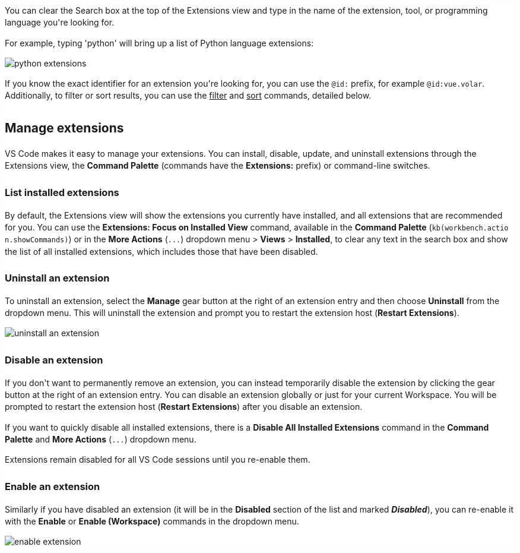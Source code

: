 You can clear the Search box at the top of the Extensions view and type in the name of the extension, tool, or programming language you're looking for.

For example, typing 'python' will bring up a list of Python language extensions:

![python extensions](images/extension-marketplace/extensions-python.png)

If you know the exact identifier for an extension you're looking for, you can use the `@id:` prefix, for example `@id:vue.volar`. Additionally, to filter or sort results, you can use the [filter](#extensions-view-filters) and [sort](#sorting) commands, detailed below.

## Manage extensions

VS Code makes it easy to manage your extensions. You can install, disable, update, and uninstall extensions through the Extensions view, the **Command Palette** (commands have the **Extensions:** prefix) or command-line switches.

### List installed extensions

By default, the Extensions view will show the extensions you currently have installed, and all extensions that are recommended for you. You can use the **Extensions: Focus on Installed View** command, available in the **Command Palette** (`kb(workbench.action.showCommands)`) or in the **More Actions** (`...`) dropdown menu > **Views** > **Installed**, to clear any text in the search box and show the list of all installed extensions, which includes those that have been disabled.

### Uninstall an extension

To uninstall an extension, select the **Manage** gear button at the right of an extension entry and then choose **Uninstall** from the dropdown menu. This will uninstall the extension and prompt you to restart the extension host (**Restart Extensions**).

![uninstall an extension](images/extension-marketplace/uninstall-extension.png)

### Disable an extension

If you don't want to permanently remove an extension, you can instead temporarily disable the extension by clicking the gear button at the right of an extension entry. You can disable an extension globally or just for your current Workspace. You will be prompted to restart the extension host (**Restart Extensions**) after you disable an extension.

If you want to quickly disable all installed extensions, there is a **Disable All Installed Extensions** command in the **Command Palette** and **More Actions** (`...`) dropdown menu.

Extensions remain disabled for all VS Code sessions until you re-enable them.

### Enable an extension

Similarly if you have disabled an extension (it will be in the **Disabled** section of the list and marked ***Disabled***), you can re-enable it with the **Enable** or **Enable (Workspace)** commands in the dropdown menu.

![enable extension](images/extension-marketplace/enable-extension.png)
